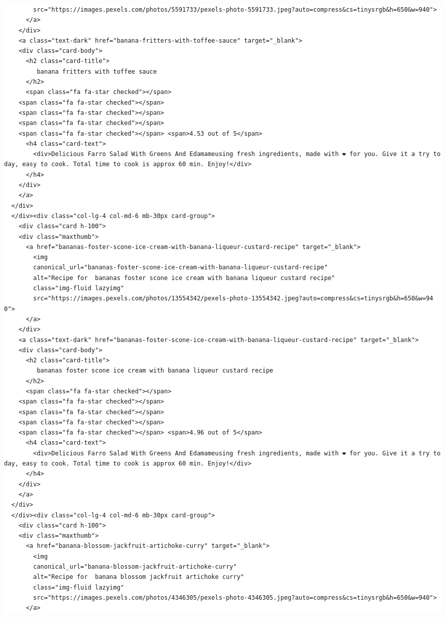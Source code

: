             src="https://images.pexels.com/photos/5591733/pexels-photo-5591733.jpeg?auto=compress&cs=tinysrgb&h=650&w=940">
          </a>
        </div>
        <a class="text-dark" href="banana-fritters-with-toffee-sauce" target="_blank">
        <div class="card-body">
          <h2 class="card-title">
             banana fritters with toffee sauce
          </h2>
          <span class="fa fa-star checked"></span>
        <span class="fa fa-star checked"></span>
        <span class="fa fa-star checked"></span>
        <span class="fa fa-star checked"></span>
        <span class="fa fa-star checked"></span> <span>4.53 out of 5</span>
          <h4 class="card-text">
            <div>Delicious Farro Salad With Greens And Edamameusing fresh ingredients, made with ❤️ for you. Give it a try today, easy to cook. Total time to cook is approx 60 min. Enjoy!</div>
          </h4>
        </div>
        </a>
      </div>
      </div><div class="col-lg-4 col-md-6 mb-30px card-group">
        <div class="card h-100">
        <div class="maxthumb">
          <a href="bananas-foster-scone-ice-cream-with-banana-liqueur-custard-recipe" target="_blank">
            <img
            canonical_url="bananas-foster-scone-ice-cream-with-banana-liqueur-custard-recipe"
            alt="Recipe for  bananas foster scone ice cream with banana liqueur custard recipe"
            class="img-fluid lazyimg"
            src="https://images.pexels.com/photos/13554342/pexels-photo-13554342.jpeg?auto=compress&cs=tinysrgb&h=650&w=940">
          </a>
        </div>
        <a class="text-dark" href="bananas-foster-scone-ice-cream-with-banana-liqueur-custard-recipe" target="_blank">
        <div class="card-body">
          <h2 class="card-title">
             bananas foster scone ice cream with banana liqueur custard recipe
          </h2>
          <span class="fa fa-star checked"></span>
        <span class="fa fa-star checked"></span>
        <span class="fa fa-star checked"></span>
        <span class="fa fa-star checked"></span>
        <span class="fa fa-star checked"></span> <span>4.96 out of 5</span>
          <h4 class="card-text">
            <div>Delicious Farro Salad With Greens And Edamameusing fresh ingredients, made with ❤️ for you. Give it a try today, easy to cook. Total time to cook is approx 60 min. Enjoy!</div>
          </h4>
        </div>
        </a>
      </div>
      </div><div class="col-lg-4 col-md-6 mb-30px card-group">
        <div class="card h-100">
        <div class="maxthumb">
          <a href="banana-blossom-jackfruit-artichoke-curry" target="_blank">
            <img
            canonical_url="banana-blossom-jackfruit-artichoke-curry"
            alt="Recipe for  banana blossom jackfruit artichoke curry"
            class="img-fluid lazyimg"
            src="https://images.pexels.com/photos/4346305/pexels-photo-4346305.jpeg?auto=compress&cs=tinysrgb&h=650&w=940">
          </a>